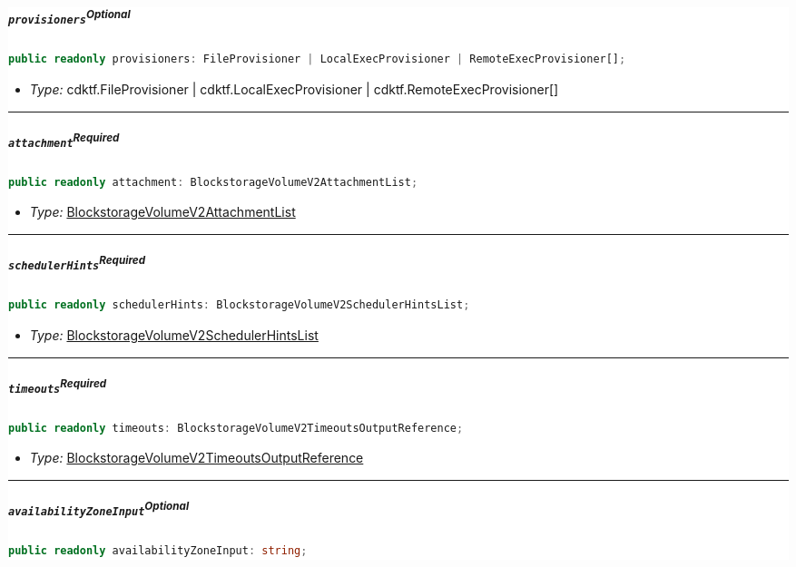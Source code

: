##### `provisioners`<sup>Optional</sup> <a name="provisioners" id="@ithings/cdktf-provider-openstack.blockstorageVolumeV2.BlockstorageVolumeV2.property.provisioners"></a>

```typescript
public readonly provisioners: FileProvisioner | LocalExecProvisioner | RemoteExecProvisioner[];
```

- *Type:* cdktf.FileProvisioner | cdktf.LocalExecProvisioner | cdktf.RemoteExecProvisioner[]

---

##### `attachment`<sup>Required</sup> <a name="attachment" id="@ithings/cdktf-provider-openstack.blockstorageVolumeV2.BlockstorageVolumeV2.property.attachment"></a>

```typescript
public readonly attachment: BlockstorageVolumeV2AttachmentList;
```

- *Type:* <a href="#@ithings/cdktf-provider-openstack.blockstorageVolumeV2.BlockstorageVolumeV2AttachmentList">BlockstorageVolumeV2AttachmentList</a>

---

##### `schedulerHints`<sup>Required</sup> <a name="schedulerHints" id="@ithings/cdktf-provider-openstack.blockstorageVolumeV2.BlockstorageVolumeV2.property.schedulerHints"></a>

```typescript
public readonly schedulerHints: BlockstorageVolumeV2SchedulerHintsList;
```

- *Type:* <a href="#@ithings/cdktf-provider-openstack.blockstorageVolumeV2.BlockstorageVolumeV2SchedulerHintsList">BlockstorageVolumeV2SchedulerHintsList</a>

---

##### `timeouts`<sup>Required</sup> <a name="timeouts" id="@ithings/cdktf-provider-openstack.blockstorageVolumeV2.BlockstorageVolumeV2.property.timeouts"></a>

```typescript
public readonly timeouts: BlockstorageVolumeV2TimeoutsOutputReference;
```

- *Type:* <a href="#@ithings/cdktf-provider-openstack.blockstorageVolumeV2.BlockstorageVolumeV2TimeoutsOutputReference">BlockstorageVolumeV2TimeoutsOutputReference</a>

---

##### `availabilityZoneInput`<sup>Optional</sup> <a name="availabilityZoneInput" id="@ithings/cdktf-provider-openstack.blockstorageVolumeV2.BlockstorageVolumeV2.property.availabilityZoneInput"></a>

```typescript
public readonly availabilityZoneInput: string;
```
